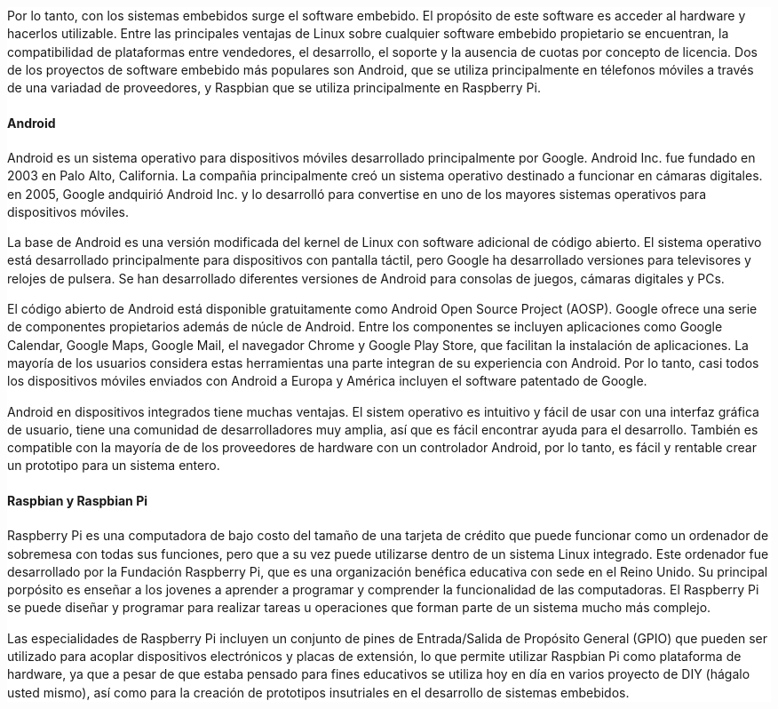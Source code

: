 Por lo tanto, con los sistemas embebidos surge el software embebido. El propósito de
este software es acceder al hardware y hacerlos utilizable. Entre las principales
ventajas de Linux sobre cualquier software embebido propietario se encuentran, la
compatibilidad de plataformas entre vendedores, el desarrollo, el soporte y la ausencia
de cuotas por concepto de licencia. Dos de los proyectos de software embebido más
populares son Android, que se utiliza principalmente en télefonos móviles a través de
una variadad de proveedores, y Raspbian que se utiliza principalmente en Raspberry Pi.

#### Android
Android es un sistema operativo para dispositivos móviles desarrollado principalmente
por Google. Android Inc. fue fundado en 2003 en Palo Alto, California. La compañia
principalmente creó un sistema operativo destinado a funcionar en cámaras digitales.
en 2005, Google andquirió Android Inc. y lo desarrolló para convertise en uno de los
mayores sistemas operativos para dispositivos móviles.

La base de Android es una versión modificada del kernel de Linux con software adicional
de código abierto. El sistema operativo está desarrollado principalmente para
dispositivos con pantalla táctil, pero Google ha desarrollado versiones para
televisores y relojes de pulsera. Se han desarrollado diferentes versiones de Android
para consolas de juegos, cámaras digitales y PCs.

El código abierto de Android está disponible gratuitamente como Android Open Source
Project (AOSP). Google ofrece una serie de componentes propietarios además de núcle
de Android. Entre los componentes se incluyen aplicaciones como Google Calendar,
Google Maps, Google Mail, el navegador Chrome y Google Play Store, que facilitan la
instalación de aplicaciones. La mayoría de los usuarios considera estas herramientas
una parte integran de su experiencia con Android. Por lo tanto, casi todos los
dispositivos móviles enviados con Android a Europa y América incluyen el software
patentado de Google.

Android en dispositivos integrados tiene muchas ventajas. El sistem operativo es
intuitivo y fácil de usar con una interfaz gráfica de usuario, tiene una comunidad
de desarrolladores muy amplia, así que es fácil encontrar ayuda para el desarrollo.
También es compatible con la mayoría de de los proveedores de hardware con un
controlador Android, por lo tanto, es fácil y rentable crear un prototipo para un
sistema entero.

#### Raspbian y Raspbian Pi
Raspberry Pi es una computadora de bajo costo del tamaño de una tarjeta de crédito que
puede funcionar como un ordenador de sobremesa con todas sus funciones, pero que a su
vez puede utilizarse dentro de un sistema Linux integrado. Este ordenador fue
desarrollado por la Fundación Raspberry Pi, que es una organización benéfica educativa
con sede en el Reino Unido. Su principal porpósito es enseñar a los jovenes a aprender
a programar y comprender la funcionalidad de las computadoras. El Raspberry Pi se puede
diseñar y programar para realizar tareas u operaciones que forman parte de un sistema
mucho más complejo.

Las especialidades de Raspberry Pi incluyen un conjunto de pines de Entrada/Salida de
Propósito General (GPIO) que pueden ser utilizado para acoplar dispositivos
electrónicos y placas de extensión, lo que permite utilizar Raspbian Pi como
plataforma de hardware, ya que a pesar de que estaba pensado para fines educativos se
utiliza hoy en día en varios proyecto de DIY (hágalo usted mismo), así como para la
creación de prototipos insutriales en el desarrollo de sistemas embebidos.
